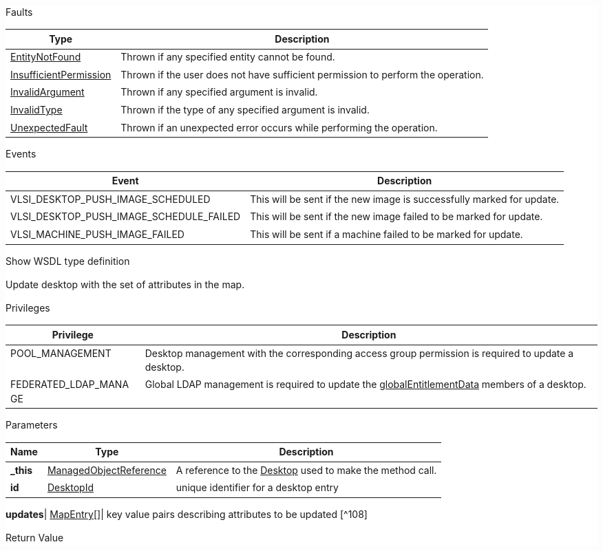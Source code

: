 
Faults

Type |  Description
---|---
[EntityNotFound](vdi.fault.EntityNotFound.md)| Thrown if any specified entity cannot be found.
[InsufficientPermission](vdi.fault.InsufficientPermission.md)| Thrown if the user does not have sufficient permission to perform the operation.
[InvalidArgument](vdi.fault.InvalidArgument.md)| Thrown if any specified argument is invalid.
[InvalidType](vdi.fault.InvalidType.md)| Thrown if the type of any specified argument is invalid.
[UnexpectedFault](vdi.fault.UnexpectedFault.md)| Thrown if an unexpected error occurs while performing the operation.



Events

Event |  Description
---|---
VLSI_DESKTOP_PUSH_IMAGE_SCHEDULED|  This will be sent if the new image is successfully marked for update.
VLSI_DESKTOP_PUSH_IMAGE_SCHEDULE_FAILED|  This will be sent if the new image failed to be marked for update.
VLSI_MACHINE_PUSH_IMAGE_FAILED|  This will be sent if a machine failed to be marked for update.

Show WSDL type definition







Update desktop with the set of attributes in the map.

Privileges

Privilege |  Description
---|---
POOL_MANAGEMENT|  Desktop management with the corresponding access group permission is required to update a desktop.
FEDERATED_LDAP_MANAGE|  Global LDAP management is required to update the [globalEntitlementData](vdi.resources.Desktop.DesktopInfo.md#globalEntitlementData) members of a desktop.



Parameters

Name| Type| Description
---|---|---
**_this**| [ManagedObjectReference](vmodl.ManagedObjectReference.md)|  A reference to the [Desktop](vdi.resources.Desktop.md) used to make the method call.
**id**| [DesktopId](vdi.entity.DesktopId.md)|  unique identifier for a desktop entry

**updates**| [MapEntry[]](vdi.util.MapEntry.md)|  key value pairs describing attributes to be updated [^108]





Return Value


 [^1]: This property need not be set. [^2]: This property cannot be updated. [^3]: This property must contain only alphanumerics, spaces, underscores, and dashes. The maximum length is 32 characters. [^4]: This property has a maximum length of 400 characters. [^5]: This property has a default value of false. [^6]: This property has a default value of true. [^7]: If specified, this property is limited to letters, numbers, punctuation, spaces, and tabs. [^8]: This property has a minimum value of 1. [^9]: This property is required if maxSessionsType is set to 'LIMITED'. [^10]: This property has a default value of 1. [^11]: This property must contain only alphanumerics, underscores, and dashes. The maximum length is 64 characters. [^12]: This property has a maximum length of 256 characters. [^13]: This property has a maximum length of 1024 characters. [^14]: This property is an unordered array of unique values. [^15]: This property is required if enableAntiAffinityRules is set to true. [^16]: This property has a maximum value of 20. [^17]: This property has a default value of 'DISABLED'. [^18]: This property is required if multiSessionMode is set to 'ENABLED_DEFAULT_OFF', 'ENABLED_DEFAULT_ON', or 'ENABLED_ENFORCED'. [^19]: This property has a default value of 0. [^20]: This property cannot contain ? characters. [^21]: This property must contain the time in 24 hours format. e.g. 14:30. [^22]: This property must be in the form hh:mm in 24 hours format. [^23]: This property is required if customizationType is set to 'NONE'. [^24]: This property is required if customizationType is set to 'SYS_PREP'. [^25]: This property is required if customizationType is set to 'QUICK_PREP'. [^26]: This property is required if type is set to 'MANUAL'. [^27]: This property is required if type is set to 'RDS'. [^28]: This property has a default value of 'DESKTOP'. [^29]: This property is required if type is set to 'AUTOMATED'. [^30]: This property has a default value of ['PCOIP', 'RDP', 'BLAST']. [^31]: This property is required if operation is set to 'INITIAL_PUBLISH', 'SCHEDULE_PUSH_IMAGE', 'CANCEL_SCHEDULED_PUSH_IMAGE', or 'INFRASTRUCTURE_CHANGE'. [^32]: This property is required if operation is set to 'SCHEDULE_PUSH_IMAGE'. [^33]: For Instant clone desktops this setting can only be set to ALWAYS_POWERED_ON. [^34]: This property has a default value of 'TAKE_NO_POWER_ACTION'. [^35]: This property has a default value of 'NEVER'. [^36]: This property has a default value of 120. [^37]: This property is required if automaticLogoffPolicy is set to 'AFTER'. [^38]: This is applicable for automated desktops with virtual machines names based on pattern naming. This is not applicable for desktops that are using specified naming since dynamic creation and deletion of VMs is not supported. [^39]: For Instant clone desktops this setting can only be set to DELETE. [^40]: This property is required if refreshOsDiskAfterLogoff is set to 'EVERY'. [^41]: This property has a maximum value of 100. [^42]: This property is required if refreshOsDiskAfterLogoff is set to 'AT_SIZE'. [^43]: This property has a default value of 'AFTER'. [^44]: This property is required if emptySessionTimeoutPolicy is set to 'AFTER'. [^45]: This property has a default value of 10. [^46]: This property has a minimum value of 10. [^47]: This property is required if preLaunchSessionTimeoutPolicy is set to 'AFTER'. [^48]: This property has a default value of 'DEFAULT'. [^49]: This property has a default value of 'BLOCK_ACCESS'. [^50]: This property is required if source is set to 'VIRTUAL_CENTER'. [^51]: For Instant clone desktops this setting can only be set to false. [^52]: This property is required if overrideGlobalSetting is set to true. [^53]: This property is required if enabled is set to true. [^54]: This property is required if maxLabelType is set to 'LIMITED'. [^55]: This property has a default value of 4096. [^56]: This property has a minimum value of 512. [^57]: This property is required if redirectDisposableFiles is set to true. [^58]: This property has a default value of Auto. [^59]: This property must be single letters from D to Z or the word Auto. [^60]: This property is required if redirectDisposableFiles is set to true. [^61]: This property has a default value of 96. [^62]: This property has a minimum value of 64. [^63]: This property has a maximum value of 512. [^64]: This property is required if renderer3D is set to 'AUTOMATIC', 'SOFTWARE', or 'HARDWARE'. [^65]: This property has a default value of 2. [^66]: This property has a maximum value of 4. [^67]: This property is required if renderer3D is set to 'AUTOMATIC', 'SOFTWARE', 'HARDWARE', or 'DISABLED'. [^68]: This property has a default value of 'WUXGA'. [^69]: This property is required if renderer3D is set to 'AUTOMATIC', 'SOFTWARE', 'HARDWARE', or 'DISABLED'. [^70]: This property must contain only alphanumerics and dashes. It must contain at least one alpha character. It may also optionally contain a numeric placement token {n} or {n:fixed=#}. If the pattern does not specify the numeric placement token, the maximum length is 14 characters. [^71]: This property has a default value of 'UP_FRONT'. [^72]: This property has a minimum value of 0. [^73]: This property is required if provisioningTime is set to 'ON_DEMAND'. [^74]: This property is required if redirectWindowsProfile is set to true. [^75]: This property is required if useSeparateDatastoresPersistentAndOSDisks is set to true. [^76]: This property has a default value of 2048. [^77]: This property has a minimum value of 128. [^78]: This property has a default value of D. [^79]: This property is required if reclaimVmDiskSpace is set to true. [^80]: This property must contain only alphanumerics and dashes. It must contain at least one alpha character. The maximum length is 15 characters. [^81]: This property is required if userAssignment is set to 'DEDICATED'. [^82]: Fast NFS Clones (VAAI) will be unavailable if the Replica disks are stored separately from the OS disks. [^83]: Datastores with file system type VVOL will also be unavailable if the Replica disks are stored separately from the OS disks. [^84]: This setting is applicable to both View Composer and Instant clone engine sourced desktops. [^85]: For Instant clone desktops, this can be modified only if there are no current operations ( [operation](vdi.resources.Desktop.InstantCloneProvisioningStatusData.md#operation) is NONE). [^86]: This property is required if useSeparateDatastoresReplicaAndOSDisks is set to true. [^87]: For Instant clone desktops, this setting can only be set to false. [^88]: This is applicable only to Virtual Center, View Composer, or Instant Clone Engine sourced manual or automatic desktops. [^89]: If true, VirtualCenter.StorageAcceleratorData#enabled must also be enabled. [^90]: This value cannot be updated for Instant Clone Engine sourced desktops. [^91]: This property has a default value of 'OS_DISKS'. [^92]: This property is required if useViewStorageAccelerator is set to true. [^93]: This property has a default value of 7. [^94]: This property has a maximum value of 999. [^95]: For Instant clone desktops, this setting can only be set to UNBOUNDED. [^96]: This property has a default value of 'CONSERVATIVE'. [^97]: This property has a default value of 'VM'. [^98]: For Instant clone desktops only it can be only a cluster and not a host. [^99]: For Instant clone desktops, this can be modified only if there are no current operations ( [operation](vdi.resources.Desktop.InstantCloneProvisioningStatusData.md#operation) is NONE). [^100]: If the naming method is PATTERN, this value must be less than [minNumberOfMachines](vdi.resources.Desktop.PatternNamingSettings.md#minNumberOfMachines). If the naming method is SPECIFIED and this is a create, this value must be less than the number of specified names. If the naming method is SPECIFIED and this value is updated, it must be less than the total number of existing machines in the desktop. The above checks are not done if this value is 0. [^101]: For Full clone desktops, if Storage DRS cluster is used then it can only have one element. [^102]: This property is required if namingMethod is set to 'PATTERN'. [^103]: This property is required if namingMethod is set to 'SPECIFIED'. [^104]: For Instant clone desktops, this setting can only be set to PATTERN. [^105]: License is not applied to the system. [^106]: Applied license is expired. [^107]: Applied license does not have instant clone feature enabled. [^108]: This parameter is an update map based on [DesktopInfo](vdi.resources.Desktop.DesktopInfo.md 'DesktopInfo'). [^109]: Both instant and linked clones share the same base image and use less storage space than full virtual machines. [^110]: The user profile for both types clones can be redirected to persistent disks that will be unaffected by OS updates and refreshes. [^111]: This property has a default value of 'PCOIP'. [^112]: This property is required if enableGRIDvGPUs is set to true. [^113]: This property has a default value of 'LIMITED'. [^114]: This property is required if operation is set to 'INITIAL_PUBLISH', 'CANCEL_SCHEDULED_MAINTENANCE', or 'INFRASTRUCTURE_CHANGE'. [^115]: This property has a maximum value of 100. [^116]: This property has a maximum value of 150. [^117]: This property is required if useCustomScript is set to false. [^118]: This property is required if maintenanceMode is set to 'RECURRING'. [^119]: This property has a maximum value of 31. [^120]: This property is required if maintenancePeriod is set to 'WEEKLY' or 'MONTHLY'. [^121]: This property has a default value of 'NEVER'. [^122]: This property is required if disconnectedSessionTimeoutPolicy is set to 'AFTER'. [^123]: This property has a minimum value of 10. [^124]: This property has a default value of 'VM'. [^125]: For Instant clone farms only it can be only a cluster and not a host. [^126]: For Instant clone farms, this can be modified only if there are no current operations ( [operation](vdi.resources.Farm.InstantCloneProvisioningStatusData.md#operation) is NONE).
 [^133]: This property has a default value of "AFTER." [^134]: This property has a default value of "UNCONFIGURED". [^135]: This parameter need not be set. [^136]: This parameter is an update map based on [RoleInfo](vdi.users.Role.RoleInfo.md "RoleInfo"). [^137]: This parameter is an update map based on [SecondaryCredentialsInfo](vdi.users.SecondaryCredentials.SecondaryCredentialsInfo.md "SecondaryCredentialsInfo"). [^138]: This property is required if hybridLogonConfig is set to "password". [^139]: This property has a maximum value of 65535. [^140]: This property must be a valid IP address or DNS name. [^141]: This property must be a valid DNS name. [^142]: This parameter is an update map based on [ADDomainInfo](vdi.utils.ADDomain.ADDomainInfo.md "ADDomainInfo"). [^143]: This property must not be empty and has a maximum length of 256 characters. [^144]: Image management stream is in AVAILABLE or PARTIALLY_AVAILABLE state. [^145]: There is at least one image management version in AVAILABLE or PARTIALLY_AVAILABLE state for this stream. [^146]: There is at least one image management tag associated with the image management version. [^147]: This parameter is an update map based on [ImageManagementStreamInfo](vdi.utils.imagemanagement.ImageManagementStream.ImageManagementStreamInfo.md "ImageManagementStreamInfo"). [^148]: This property must contain only alphanumerics, underscores and dashes. The maximum length is 64 characters. [^149]: This parameter is an update map based on [ImageManagementTagInfo](vdi.utils.imagemanagement.ImageManagementTag.ImageManagementTagInfo.md "ImageManagementTagInfo"). [^150]: This property must contain only alphanumerics, dot, underscores, and dashes. The maximum length is 64 characters. [^151]: This parameter is an update map based on [ImageManagementVersionInfo](vdi.utils.imagemanagement.ImageManagementVersion.ImageManagementVersionInfo.md "ImageManagementVersionInfo"). [^152]: This property must not be empty and has a maximum length of 256 characters. [^153]: This parameter is an update map based on [InstantCloneEngineDomainAdministratorInfo](vdi.utils.InstantCloneEngineDomainAdministrator.InstantCloneEngineDomainAdministratorInfo.md "InstantCloneEngineDomainAdministratorInfo"). [^154]: This property is required if logCollectorComponentType is set to "CONNECTION_SERVER". [^155]: This property is required if logCollectorComponentType is set to "AGENT_RDS". [^156]: This property is required if logCollectorComponentType is set to "AGENT_RDS". [^157]: This property has a default value of ["DEFAULT"]. [^158]: This property is required if reset is set to false. [^159]: Contains null for which the request is processed successfully. [^160]: [LogCollectorFault](vdi.fault.LogCollectorFault.md) for failed ones. [^161]: Contains array of [LogCollectorTaskInfo](vdi.utils.logcollector.LogCollector.LogCollectorTaskInfo.md) for which the request is processed successfully. [^162]: All available log collector task information is returned if no parameter used. [^163]: Log collector task information for specified user returned if parameter used. [^164]: This property has a default value of 5. [^165]: If the [type](vdi.utils.Validator.ValidationSpec.md#type) is "MACHINE", then the naming pattern for the machines will be validated. [^166]: This parameter is an update map based on [ViewComposerDomainAdministratorInfo](vdi.utils.viewcomposer.ViewComposerDomainAdministrator.ViewComposerDomainAdministratorInfo.md "ViewComposerDomainAdministratorInfo"). [^167]: This data object must be updated as a whole. [^168]: This property is required if source is set to "VIEW_COMPOSER" or "INSTANT_CLONE_ENGINE". [^169]: This property is required if source is set to "FULL_CLONE". [^170]: This value will be considered only in case of Dedicated Linked Pool. [^171]: It will be ignored for other Pools and Farms. [^172]: This property is required if isPersistent is set to true. [^173]: Applicable only in case of Linked Clones and Instant Clones. [^174]: Set to true only in case of DEDICATED LINKED_CLONE Pool. [^175]: It will be ignored in case of Farms and other Pools. [^176]: This property has a default value of 1024. [^177]: This property has a minimum value of 100. [^178]: This property has a maximum value of 32768. [^179]: This property is required if viewComposerType is set to "LOCAL_TO_VC" or "STANDALONE". [^180]: This property has a default value of "GENERAL". [^181]: This property cannot contain forward slashes. [^182]: This parameter is an update map based on [ApplicationInfo](vdi.resources.Application.ApplicationInfo.md "ApplicationInfo"). [^183]: This property has a default value of "NO_CONTROL". [^184]: This property has a default value of "AFTER". [^185]: This property must be single letters from D to Z. [^186]: This parameter is an update map based on [FarmInfo](vdi.resources.Farm.FarmInfo.md "FarmInfo"). [^187]: For Instant clone farms, this can be modified only if there are no current operations ( [operation](vdi.resources.Farm.InstantCloneProvisioningStatusData.md#operation) is NONE). [^188]: This parameter is an update map based on [RoleInfo](vdi.users.Role.RoleInfo.md "RoleInfo"). [^189]: This property has a maximum value of 65535. [^190]: This parameter is an update map based on [ADDomainInfo](vdi.utils.ADDomain.ADDomainInfo.md "ADDomainInfo"). [^191]: This parameter is an update map based on [ImageManagementAssetInfo](vdi.utils.imagemanagement.ImageManagementAsset.ImageManagementAssetInfo.md "ImageManagementAssetInfo").
 [^192]: This property is required if configured is set to true. [^193]: For Instant clone desktops, this setting can only be set to false. [^194]: This parameter is an update map based on [MachineInfo](vdi.resources.Machine.MachineInfo.md "MachineInfo"). [^195]: This parameter is an update map based on [PersistentDiskInfo](vdi.resources.PersistentDisk.PersistentDiskInfo.md "PersistentDiskInfo"). [^196]: This property must contain only alphanumerics, underscores, and dashes. It must contain at least one alpha character. The maximum length is 15 characters. [^197]: This property has a default value of 1000. [^198]: This parameter is an update map based on [RDSServerInfo](vdi.resources.RDSServer.RDSServerInfo.md "RDSServerInfo"). [^199]: Admin user has single role which is of type either HELP_DESK_ADMIN or HELP_DESK_ADMIN_READ_ONLY. [^200]: This parameter is an update map based on [PoliciesSettings](vdi.users.Policies.PoliciesSettings.md "PoliciesSettings"). [^201]: This property is required if allowPCoIPHardwareAcceleration is set to "Allow". [^202]: This property is required if logCollectorComponentType is set to "AGENT". [^203]: This property is required if type is set to "APPLICATION". [^204]: This property is required if type is set to "DESKTOP". [^205]: This parameter is an update map based on [URLRedirectionInfo](vdi.infrastructure.URLRedirection.URLRedirectionInfo.md "URLRedirectionInfo"). [^206]: This property has a default value of 20. [^207]: This property has a default value of 50. [^208]: This property has a default value of 12. [^209]: This parameter is an update map based on [VirtualCenterInfo](vdi.infrastructure.VirtualCenter.VirtualCenterInfo.md "VirtualCenterInfo"). [^210]: [user](vdi.resources.Desktop.SpecifiedName.md#user) is provided. [^211]: [enabled](vdi.resources.Desktop.DesktopSettings.md#enabled) is false. [^212]: [supportedSessionType](vdi.resources.Desktop.DesktopSettings.md#supportedSessionType) is not "DESKTOP". [^213]: [globalEntitlement](vdi.resources.Desktop.GlobalEntitlementData.md#globalEntitlement) is set. [^214]: [userAssignment](vdi.resources.Desktop.UserAssignment.md#userAssignment) is "DEDICATED" and [automaticAssignment](vdi.resources.Desktop.UserAssignment.md#automaticAssignment) is false. [^215]: Local entitlements are configured. [^216]: Any of the machines in the pool have users assigned. [^217]: [connectionServerRestrictions](vdi.resources.Desktop.DesktopSettings.md#connectionServerRestrictions) is not set. [^218]: [type](vdi.resources.Desktop.DesktopSpec.md#type) is MANUAL. [^219]: This parameter is an update map based on [MachineInfo](vdi.resources.Machine.MachineInfo.md "MachineInfo"). [^220]: Admin user has single role which is of type either HELP_DESK_ADMIN or HELP_DESK_ADMIN_READ_ONLY. [^221]: [DesktopId](vdi.entity.DesktopId.md). [^222]: [GlobalApplicationEntitlementId](vdi.entity.GlobalApplicationEntitlementId.md). [^223]: [GlobalEntitlementId](vdi.entity.GlobalEntitlementId.md). [^224]: [URLRedirectionId](vdi.entity.URLRedirectionId.md). [^225]: [ServerSpec](vdi.utils.Certificate.ServerSpec.md). [^226]: [SAMLAuthenticatorServerData](vdi.infrastructure.SAMLAuthenticator.ServerData.md). [^227]: This property is a set of entries with unique "key" members. [^228]: This parameter is an update map based on [GlobalApplicationEntitlementInfo](vdi.federation.GlobalApplicationEntitlement.GlobalApplicationEntitlementInfo.md "GlobalApplicationEntitlementInfo"). [^229]: This parameter is an update map based on [GlobalEntitlementInfo](vdi.federation.GlobalEntitlement.GlobalEntitlementInfo.md "GlobalEntitlementInfo"). [^230]: This parameter is an update map based on [PodInfo](vdi.federation.Pod.PodInfo.md "PodInfo"). [^231]: This parameter is an update map based on [PodFederationInfo](vdi.federation.PodFederation.PodFederationInfo.md "PodFederationInfo"). [^232]: This parameter is an update map based on [SiteInfo](vdi.federation.Site.SiteInfo.md "SiteInfo"). [^233]: This property has a default value of "CONNECTION_SERVER_DOMAIN". [^234]: When all of the secure gateways (HTTP(S)/PCOIP/BLAST) are enabled, this field denotes the maximum load of connections allowed for the connection server. Once the number of connections to this connection server reaches this value, the subsequent connections from the horizon client will be blocked by secure gateway. [^235]: The application is missing in all the machines of the desktop. [^236]: Desktop do not have any provisioned machines. [^237]: One or more server(s) is either in WARNING or ERROR (not exceeding the predefined threshold) state. [^238]: The RDSServers in this Farm present a mix of both known and unknown load preferences. [^239]: For dedicated assignment desktop, it is the number of assigned machine count. [^240]: For floating assignment desktop, it is the summation of the connected and disconnected sessions. [^241]: For dedicated assignments, it is the total number of assigned machine count. [^242]: For floating assignments, it will be sum of all the connected and disconnected sessions. [^243]: This property is required if thumbprintAccepted is set to false. [^244]: This property is required if thumbprintAccepted is set to false. [^245]: This parameter is an update map based on [CEIPInfo](vdi.infrastructure.CEIP.CEIPInfo.md "CEIPInfo"). [^246]: This parameter is an update map based on [CertificateSSOConnectorInfo](vdi.infrastructure.CertificateSSOConnector.CertificateSSOConnectorInfo.md "CertificateSSOConnectorInfo"). [^247]: This property has a maximum value of 59. [^248]: This property is required if hostRedirection is set to true. [^249]: This parameter is an update map based on [ConnectionServerInfo](vdi.infrastructure.ConnectionServer.ConnectionServerInfo.md "ConnectionServerInfo"). [^250]: This property is required if radiusEnabled is set to true. [^251]: This property is required if samlSupport is set to "ENABLED" or "REQUIRED". [^252]: This property is required if samlSupport is set to "MULTI_ENABLED" or "MULTI_REQUIRED". [^253]: This property has a maximum value of 1440. [^254]: This property has a default value of 21. [^255]: This property has a minimum value of 14. [^256]: This property is required if workspaceOneModeEnabled is set to true. [^257]: This property has a default value of "SUCCESS". [^258]: This property is required if eventDatabaseSet is set to true. [^259]: This property must start with a letter, may only contain letters, numbers, and the characters @, $, #, and _, and may not be longer than 6 characters. [^260]: This property has a maximum value of 3. [^261]: This property has a default value of 2000. [^262]: This property has a maximum value of 7. [^263]: This parameter is an update map based on [EventDatabaseInfo](vdi.infrastructure.EventDatabase.EventDatabaseInfo.md "EventDatabaseInfo"). [^264]: One of [version](vdi.infrastructure.GlobalSettings.ClientData.md#version), [blockSpecificVersions](vdi.infrastructure.GlobalSettings.ClientData.md#blockSpecificVersions), [warnSpecificVersions](vdi.infrastructure.GlobalSettings.ClientData.md#warnSpecificVersions) is mandatory. [^265]: Only one of [version](vdi.infrastructure.GlobalSettings.ClientData.md#version) or [blockSpecificVersions](vdi.infrastructure.GlobalSettings.ClientData.md#blockSpecificVersions) can be set. [^266]: This property cannot be used for [type](vdi.infrastructure.GlobalSettings.ClientData.md#type) "WINSTORE", "HTMLACCESS". [^267]: This property has a maximum length of 128 characters. [^268]: This property accepts all characters including new line with a maximum length of 1024 characters. [^269]: This property has a default value of 60. [^270]: This property has a default value of "TIMEOUT_AFTER". [^271]: This property has a default value of 600. [^272]: This property has a minimum value of 5. [^273]: This property is required if clientMaxSessionTimePolicy is set to "TIMEOUT_AFTER". [^274]: This property has a default value of 15. [^275]: This property is required if clientIdleSessionTimeoutPolicy is set to "TIMEOUT_AFTER". [^276]: This property has a default value of 1200. [^277]: This property is required if desktopSSOTimeoutPolicy is set to "DISABLE_AFTER". [^278]: This property has a default value of "ALWAYS_ENABLED". [^279]: This property is required if applicationSSOTimeoutPolicy is set to "DISABLE_AFTER". [^280]: This property has a maximum value of 4320. [^281]: This property is required if displayWarningBeforeForcedLogoff is set to true. [^282]: If set true, UI clients should show a "Remember me" check box option on the login page. [^283]: If set false, UI clients should not show the "Remember me" check box option on the login page. [^284]: This property has a default value of 30. [^285]: This property has a maximum value of 30. [^286]: This property has a default value of Your virtual session is going to be logged off. Please save your work. [^287]: This property has a default value of Your session has expired. Please re-connect to the portal and restart the session. [^288]: This property has a default value of Attention. [^289]: This property is required if displayPreLoginAdminBanner is set to true. [^290]: This parameter is an update map based on [GlobalSettingsInfo](vdi.infrastructure.GlobalSettings.GlobalSettingsInfo.md "GlobalSettingsInfo"). [^291]: This parameter is an update map based on [GSSAPIAuthenticatorInfo](vdi.infrastructure.GSSAPIAuthenticator.GSSAPIAuthenticatorInfo.md "GSSAPIAuthenticatorInfo"). [^292]: This parameter is an update map based on [NetworkProxyConfigurationDetail](vdi.infrastructure.NetworkProxyConfiguration.NetworkProxyConfigurationDetail.md "NetworkProxyConfigurationDetail"). [^293]: This property is required if networkAutoProxy is set to false. [^294]: This property has a maximum length of 50 characters. [^295]: This property has a maximum length of 20 characters. [^296]: This parameter is an update map based on [RADIUSAuthenticatorInfo](vdi.infrastructure.RADIUSAuthenticator.RADIUSAuthenticatorInfo.md "RADIUSAuthenticatorInfo"). [^297]: This property has a maximum length of 32 characters. [^298]: This parameter is an update map based on [SAMLAuthenticatorInfo](vdi.infrastructure.SAMLAuthenticator.SAMLAuthenticatorInfo.md "SAMLAuthenticatorInfo"). [^299]: This property has a default value of "DYNAMIC". [^300]: This property is required if authenticatorType is set to "DYNAMIC". [^301]: This property is required if authenticatorType is set to "STATIC". [^302]: This parameter is an update map based on [SecurityServerInfo](vdi.infrastructure.SecurityServer.SecurityServerInfo.md "SecurityServerInfo"). [^303]: This parameter is an update map based on [SyslogInfo](vdi.infrastructure.Syslog.SyslogInfo.md "SyslogInfo"). [^304]: When all of the secure gateways (HTTP(S)/PCOIP/BLAST) are enabled, this field denotes the maximum load of connections allowed for the connection server. Once the number of connections to this connection server reaches this value, the subsequent connections from the horizon client will be blocked by secure gateway. [^305]: When none of the secure gateways(HTTP(S)/PCOIP/BLAST) are enabled, sessionThreshold value will not be set. [^306]: This property has a default value of "BOTH". [^307]: This property has a default value of On proceeding, you agree that you fully comply with the laws of this organisation. [^308]: This property is required if triggerMode is set to "ENABLE_ALWAYS" or "REQUIRE_ALWAYS". [^309]: For those pods running on older version(before 7.12.0), the values for [numHostedSessions](vdi.health.Monitoring.PodSessionCounter.md#numHostedSessions) and [numBrokeredSessions](vdi.health.Monitoring.PodSessionCounter.md#numBrokeredSessions) will not be set. [^310]: When there is at least one Pod running on older version(before 7.12.0), numBrokeredSessions for all the pods will not be set. [^311]: [ApplicationId](vdi.entity.ApplicationId.md). [^312]: When none of the secure gateways(HTTP(S)/PCOIP/BLAST) are enabled, sessionThreshold value will not be set.